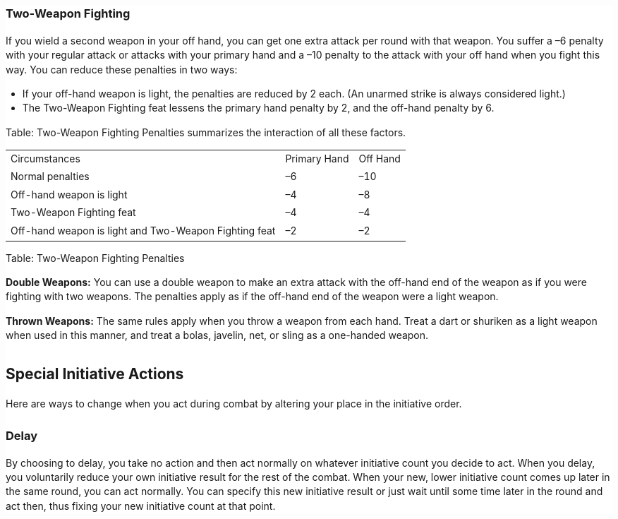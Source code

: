 ### Two-Weapon Fighting

If you wield a second weapon in your off hand, you can get one extra
attack per round with that weapon. You suffer a –6 penalty with your
regular attack or attacks with your primary hand and a –10 penalty to
the attack with your off hand when you fight this way. You can reduce
these penalties in two ways:

-   If your off-hand weapon is light, the penalties are reduced by 2
    each. (An unarmed strike is always considered light.)
-   The Two-Weapon Fighting feat lessens the primary hand penalty by 2,
    and the off-hand penalty by 6.

Table: Two-Weapon Fighting Penalties summarizes the interaction of all
these factors.

|                                                       |              |          |
|-------------------------------------------------------|--------------|----------|
| Circumstances                                         | Primary Hand | Off Hand |
| Normal penalties                                      | –6           | –10      |
| Off-hand weapon is light                              | –4           | –8       |
| Two-Weapon Fighting feat                              | –4           | –4       |
| Off-hand weapon is light and Two-Weapon Fighting feat | –2           | –2       |

Table: Two-Weapon Fighting Penalties

**Double Weapons:** You can use a double weapon to make an extra attack
with the off-hand end of the weapon as if you were fighting with two
weapons. The penalties apply as if the off-hand end of the weapon were a
light weapon.

**Thrown Weapons:** The same rules apply when you throw a weapon from
each hand. Treat a dart or shuriken as a light weapon when used in this
manner, and treat a bolas, javelin, net, or sling as a one-handed
weapon.

## Special Initiative Actions

Here are ways to change when you act during combat by altering your
place in the initiative order.

### Delay

By choosing to delay, you take no action and then act normally on
whatever initiative count you decide to act. When you delay, you
voluntarily reduce your own initiative result for the rest of the
combat. When your new, lower initiative count comes up later in the same
round, you can act normally. You can specify this new initiative result
or just wait until some time later in the round and act then, thus
fixing your new initiative count at that point.
